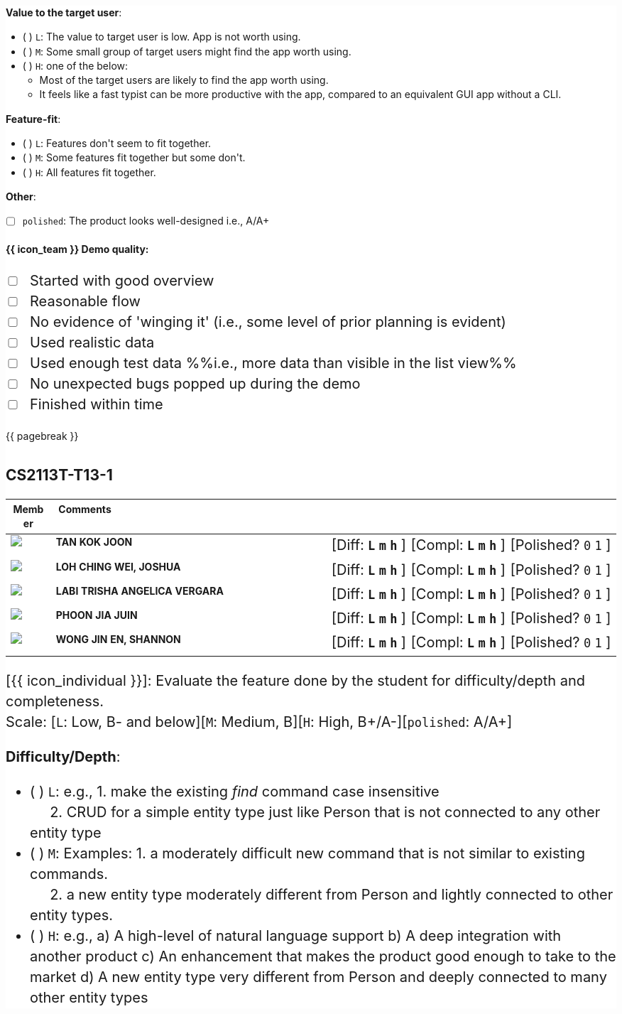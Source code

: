 **Value to the target user**:  
- ( ) `L`: The value to target user is low. App is not worth using.
- ( ) `M`: Some small group of target users might find the app worth using.
- ( ) `H`: one of the below:
  * Most of the target users are likely to find the app worth using.
  * It feels like a fast typist can be more productive with the app, compared to an equivalent GUI app without a CLI.

**Feature-fit**:
- ( ) `L`: Features don't seem to fit together.
- ( ) `M`: Some features fit together but some don't.
- ( ) `H`: All features fit together.

**Other**:
- [ ] `polished`: The product looks well-designed i.e., A/A+
</div>

#### {{ icon_team }} Demo quality:
<div style="font-size:20px">

- [ ] Started with good overview
- [ ] Reasonable flow
- [ ] No evidence of 'winging it' (i.e., some level of prior planning is evident)
- [ ] Used realistic data
- [ ] Used enough test data %%i.e., more data than visible in the list view%%
- [ ] No unexpected bugs popped up during the demo
- [ ] Finished within time 
</div>


{{ pagebreak }}

## CS2113T-T13-1

Member | Comments <font color="white">------------------------------------------------------------------------------------------------</font>
-------|---------
<img src="https://AY1920S2-CS2113T-T13-1.github.io/main/images/kokjoon97.png" height="185" onerror="this.src='images/placeholder-small.png';" /> | **TAN KOK JOON**<span style="float:right;font-size: 20px">[Diff: **`L` `m` `h`** ]&nbsp;[Compl: **`L` `m` `h`** ]&nbsp;[Polished? `0` `1` ]</span> |
<img src="https://AY1920S2-CS2113T-T13-1.github.io/main/images/jloh579.png" height="185" onerror="this.src='images/placeholder-small.png';" /> | **LOH CHING WEI, JOSHUA**<span style="float:right;font-size: 20px">[Diff: **`L` `m` `h`** ]&nbsp;[Compl: **`L` `m` `h`** ]&nbsp;[Polished? `0` `1` ]</span> |
<img src="https://AY1920S2-CS2113T-T13-1.github.io/main/images/trishaangelica.png" height="185" onerror="this.src='images/placeholder-small.png';" /> | **LABI TRISHA ANGELICA VERGARA**<span style="float:right;font-size: 20px">[Diff: **`L` `m` `h`** ]&nbsp;[Compl: **`L` `m` `h`** ]&nbsp;[Polished? `0` `1` ]</span> |
<img src="https://AY1920S2-CS2113T-T13-1.github.io/main/images/jiajuinphoon.png" height="185" onerror="this.src='images/placeholder-small.png';" /> | **PHOON JIA JUIN**<span style="float:right;font-size: 20px">[Diff: **`L` `m` `h`** ]&nbsp;[Compl: **`L` `m` `h`** ]&nbsp;[Polished? `0` `1` ]</span> |
<img src="https://AY1920S2-CS2113T-T13-1.github.io/main/images/shannonwje.png" height="185" onerror="this.src='images/placeholder-small.png';" /> | **WONG JIN EN, SHANNON**<span style="float:right;font-size: 20px">[Diff: **`L` `m` `h`** ]&nbsp;[Compl: **`L` `m` `h`** ]&nbsp;[Polished? `0` `1` ]</span> |

<div style="font-size:20px">

[{{ icon_individual }}]: Evaluate the feature done by the student for difficulty/depth  and completeness.<br>
Scale: [`L`: Low, B- and below][`M`: Medium, B][`H`: High, B+/A-][`polished`: A/A+]

**Difficulty/Depth**:
- ( ) `L`: e.g., 1. make the existing _find_ command case insensitive <br>
      &nbsp;&nbsp;&nbsp;&nbsp;&nbsp;2. CRUD for a simple entity type just like Person 
      that is not connected to any other entity type
- ( ) `M`:   Examples: 1. a moderately difficult new command that is not similar to existing commands. <br>
      &nbsp;&nbsp;&nbsp;&nbsp;&nbsp;2. a new entity type moderately different from Person and 
      lightly connected to other entity types.
- ( ) `H`: e.g., a) A high-level of natural language support b) A deep integration with another product c)
       An enhancement that makes the product good enough to take to the market d) A new entity type very different from
       Person and deeply connected to many other entity types

